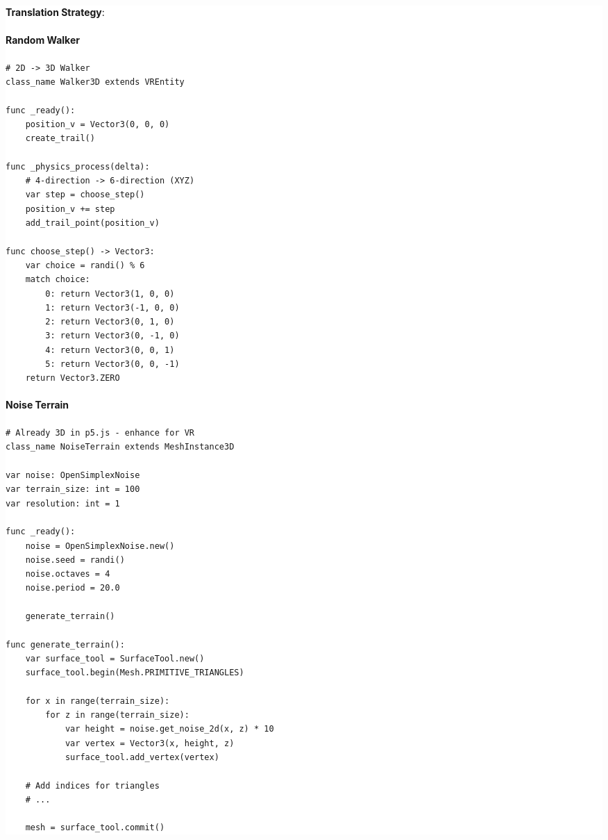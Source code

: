 **Translation Strategy**:

#### Random Walker
```gdscript
# 2D -> 3D Walker
class_name Walker3D extends VREntity

func _ready():
    position_v = Vector3(0, 0, 0)
    create_trail()

func _physics_process(delta):
    # 4-direction -> 6-direction (XYZ)
    var step = choose_step()
    position_v += step
    add_trail_point(position_v)

func choose_step() -> Vector3:
    var choice = randi() % 6
    match choice:
        0: return Vector3(1, 0, 0)
        1: return Vector3(-1, 0, 0)
        2: return Vector3(0, 1, 0)
        3: return Vector3(0, -1, 0)
        4: return Vector3(0, 0, 1)
        5: return Vector3(0, 0, -1)
    return Vector3.ZERO
```

#### Noise Terrain
```gdscript
# Already 3D in p5.js - enhance for VR
class_name NoiseTerrain extends MeshInstance3D

var noise: OpenSimplexNoise
var terrain_size: int = 100
var resolution: int = 1

func _ready():
    noise = OpenSimplexNoise.new()
    noise.seed = randi()
    noise.octaves = 4
    noise.period = 20.0

    generate_terrain()

func generate_terrain():
    var surface_tool = SurfaceTool.new()
    surface_tool.begin(Mesh.PRIMITIVE_TRIANGLES)

    for x in range(terrain_size):
        for z in range(terrain_size):
            var height = noise.get_noise_2d(x, z) * 10
            var vertex = Vector3(x, height, z)
            surface_tool.add_vertex(vertex)

    # Add indices for triangles
    # ...

    mesh = surface_tool.commit()
```
